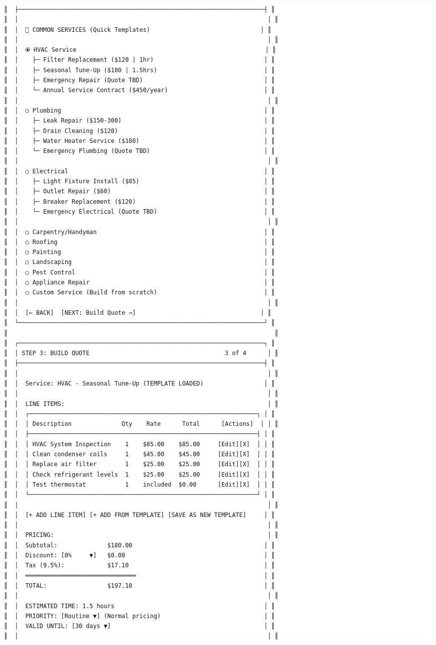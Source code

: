 ```
║  ├─────────────────────────────────────────────────────────────────────┤ ║
║  │                                                                      │ ║
║  │  🔧 COMMON SERVICES (Quick Templates)                               │ ║
║  │                                                                      │ ║
║  │  ⦿ HVAC Service                                                     │ ║
║  │    ├─ Filter Replacement ($120 | 1hr)                               │ ║
║  │    ├─ Seasonal Tune-Up ($180 | 1.5hrs)                              │ ║
║  │    ├─ Emergency Repair (Quote TBD)                                  │ ║
║  │    └─ Annual Service Contract ($450/year)                           │ ║
║  │                                                                      │ ║
║  │  ○ Plumbing                                                         │ ║
║  │    ├─ Leak Repair ($150-300)                                        │ ║
║  │    ├─ Drain Cleaning ($120)                                         │ ║
║  │    ├─ Water Heater Service ($180)                                   │ ║
║  │    └─ Emergency Plumbing (Quote TBD)                                │ ║
║  │                                                                      │ ║
║  │  ○ Electrical                                                       │ ║
║  │    ├─ Light Fixture Install ($85)                                   │ ║
║  │    ├─ Outlet Repair ($60)                                           │ ║
║  │    ├─ Breaker Replacement ($120)                                    │ ║
║  │    └─ Emergency Electrical (Quote TBD)                              │ ║
║  │                                                                      │ ║
║  │  ○ Carpentry/Handyman                                               │ ║
║  │  ○ Roofing                                                          │ ║
║  │  ○ Painting                                                         │ ║
║  │  ○ Landscaping                                                      │ ║
║  │  ○ Pest Control                                                     │ ║
║  │  ○ Appliance Repair                                                 │ ║
║  │  ○ Custom Service (Build from scratch)                              │ ║
║  │                                                                      │ ║
║  │  [← BACK]  [NEXT: Build Quote →]                                   │ ║
║  └─────────────────────────────────────────────────────────────────────┘ ║
║                                                                           ║
║  ┌─────────────────────────────────────────────────────────────────────┐ ║
║  │ STEP 3: BUILD QUOTE                                      3 of 4      │ ║
║  ├─────────────────────────────────────────────────────────────────────┤ ║
║  │                                                                      │ ║
║  │  Service: HVAC - Seasonal Tune-Up (TEMPLATE LOADED)                 │ ║
║  │                                                                      │ ║
║  │  LINE ITEMS:                                                         │ ║
║  │  ┌────────────────────────────────────────────────────────────────┐ │ ║
║  │  │ Description              Qty    Rate      Total      [Actions]  │ │ ║
║  │  ├────────────────────────────────────────────────────────────────┤ │ ║
║  │  │ HVAC System Inspection    1    $85.00    $85.00     [Edit][X]  │ │ ║
║  │  │ Clean condenser coils     1    $45.00    $45.00     [Edit][X]  │ │ ║
║  │  │ Replace air filter        1    $25.00    $25.00     [Edit][X]  │ │ ║
║  │  │ Check refrigerant levels  1    $25.00    $25.00     [Edit][X]  │ │ ║
║  │  │ Test thermostat           1    included  $0.00      [Edit][X]  │ │ ║
║  │  └────────────────────────────────────────────────────────────────┘ │ ║
║  │                                                                      │ ║
║  │  [+ ADD LINE ITEM] [+ ADD FROM TEMPLATE] [SAVE AS NEW TEMPLATE]     │ ║
║  │                                                                      │ ║
║  │  PRICING:                                                            │ ║
║  │  Subtotal:              $180.00                                     │ ║
║  │  Discount: [0%     ▼]   $0.00                                       │ ║
║  │  Tax (9.5%):            $17.10                                      │ ║
║  │  ═══════════════════════════════                                    │ ║
║  │  TOTAL:                 $197.10                                     │ ║
║  │                                                                      │ ║
║  │  ESTIMATED TIME: 1.5 hours                                          │ ║
║  │  PRIORITY: [Routine ▼] (Normal pricing)                             │ ║
║  │  VALID UNTIL: [30 days ▼]                                           │ ║
║  │                                                                      │ ║
```